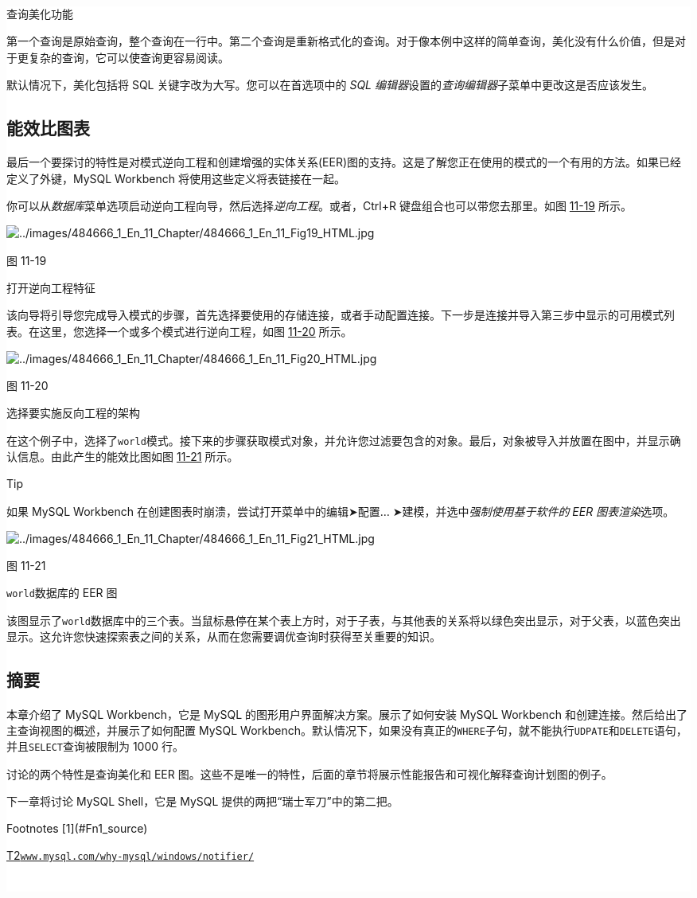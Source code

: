 查询美化功能

第一个查询是原始查询，整个查询在一行中。第二个查询是重新格式化的查询。对于像本例中这样的简单查询，美化没有什么价值，但是对于更复杂的查询，它可以使查询更容易阅读。

默认情况下，美化包括将 SQL 关键字改为大写。您可以在首选项中的 *SQL 编辑器*设置的*查询编辑器*子菜单中更改这是否应该发生。

## 能效比图表

最后一个要探讨的特性是对模式逆向工程和创建增强的实体关系(EER)图的支持。这是了解您正在使用的模式的一个有用的方法。如果已经定义了外键，MySQL Workbench 将使用这些定义将表链接在一起。

你可以从*数据库*菜单选项启动逆向工程向导，然后选择*逆向工程*。或者，Ctrl+R 键盘组合也可以带您去那里。如图 [11-19](#Fig19) 所示。

![../images/484666_1_En_11_Chapter/484666_1_En_11_Fig19_HTML.jpg](../images/484666_1_En_11_Chapter/484666_1_En_11_Fig19_HTML.jpg)

图 11-19

打开逆向工程特征

该向导将引导您完成导入模式的步骤，首先选择要使用的存储连接，或者手动配置连接。下一步是连接并导入第三步中显示的可用模式列表。在这里，您选择一个或多个模式进行逆向工程，如图 [11-20](#Fig20) 所示。

![../images/484666_1_En_11_Chapter/484666_1_En_11_Fig20_HTML.jpg](../images/484666_1_En_11_Chapter/484666_1_En_11_Fig20_HTML.jpg)

图 11-20

选择要实施反向工程的架构

在这个例子中，选择了`world`模式。接下来的步骤获取模式对象，并允许您过滤要包含的对象。最后，对象被导入并放置在图中，并显示确认信息。由此产生的能效比图如图 [11-21](#Fig21) 所示。

Tip

如果 MySQL Workbench 在创建图表时崩溃，尝试打开菜单中的编辑➤配置… ➤建模，并选中*强制使用基于软件的 EER 图表渲染*选项。

![../images/484666_1_En_11_Chapter/484666_1_En_11_Fig21_HTML.jpg](../images/484666_1_En_11_Chapter/484666_1_En_11_Fig21_HTML.jpg)

图 11-21

`world`数据库的 EER 图

该图显示了`world`数据库中的三个表。当鼠标悬停在某个表上方时，对于子表，与其他表的关系将以绿色突出显示，对于父表，以蓝色突出显示。这允许您快速探索表之间的关系，从而在您需要调优查询时获得至关重要的知识。

## 摘要

本章介绍了 MySQL Workbench，它是 MySQL 的图形用户界面解决方案。展示了如何安装 MySQL Workbench 和创建连接。然后给出了主查询视图的概述，并展示了如何配置 MySQL Workbench。默认情况下，如果没有真正的`WHERE`子句，就不能执行`UDPATE`和`DELETE`语句，并且`SELECT`查询被限制为 1000 行。

讨论的两个特性是查询美化和 EER 图。这些不是唯一的特性，后面的章节将展示性能报告和可视化解释查询计划图的例子。

下一章将讨论 MySQL Shell，它是 MySQL 提供的两把“瑞士军刀”中的第二把。

<aside aria-label="Footnotes" class="FootnoteSection" epub:type="footnotes">Footnotes [1](#Fn1_source)

[T2`www.mysql.com/why-mysql/windows/notifier/`](https://www.mysql.com/why-mysql/windows/notifier)

 </aside>